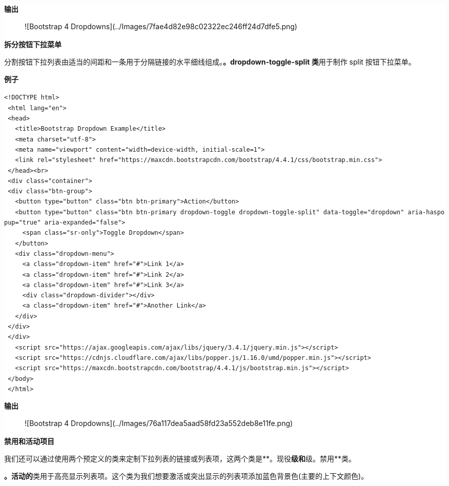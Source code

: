 **输出**

<figure class="wp-block-image">![Bootstrap 4 Dropdowns](../Images/7fae4d82e98c02322ec246ff24d7dfe5.png)</figure>

**拆分按钮下拉菜单**

分割按钮下拉列表由适当的间距和一条用于分隔链接的水平细线组成。**。dropdown-toggle-split 类**用于制作 split 按钮下拉菜单。

**例子**

```
<!DOCTYPE html>
 <html lang="en">
 <head>
   <title>Bootstrap Dropdown Example</title>
   <meta charset="utf-8">
   <meta name="viewport" content="width=device-width, initial-scale=1">
   <link rel="stylesheet" href="https://maxcdn.bootstrapcdn.com/bootstrap/4.4.1/css/bootstrap.min.css">
 </head><br> 
 <div class="container">
 <div class="btn-group">
   <button type="button" class="btn btn-primary">Action</button>
   <button type="button" class="btn btn-primary dropdown-toggle dropdown-toggle-split" data-toggle="dropdown" aria-haspopup="true" aria-expanded="false">
     <span class="sr-only">Toggle Dropdown</span>
   </button>
   <div class="dropdown-menu"> 
     <a class="dropdown-item" href="#">Link 1</a>
     <a class="dropdown-item" href="#">Link 2</a>
     <a class="dropdown-item" href="#">Link 3</a>
     <div class="dropdown-divider"></div>
     <a class="dropdown-item" href="#">Another Link</a>
   </div>
 </div>
 </div> 
   <script src="https://ajax.googleapis.com/ajax/libs/jquery/3.4.1/jquery.min.js"></script>
   <script src="https://cdnjs.cloudflare.com/ajax/libs/popper.js/1.16.0/umd/popper.min.js"></script>
   <script src="https://maxcdn.bootstrapcdn.com/bootstrap/4.4.1/js/bootstrap.min.js"></script>
 </body>
 </html> 
```

**输出**

<figure class="wp-block-image">![Bootstrap 4 Dropdowns](../Images/76a117dea5aad58fd23a552deb8e11fe.png)</figure>

**禁用和活动项目**

我们还可以通过使用两个预定义的类来定制下拉列表的链接或列表项，这两个类是**。现役**级和**级。禁用**类。

**。活动的**类用于高亮显示列表项。这个类为我们想要激活或突出显示的列表项添加蓝色背景色(主要的上下文颜色)。
